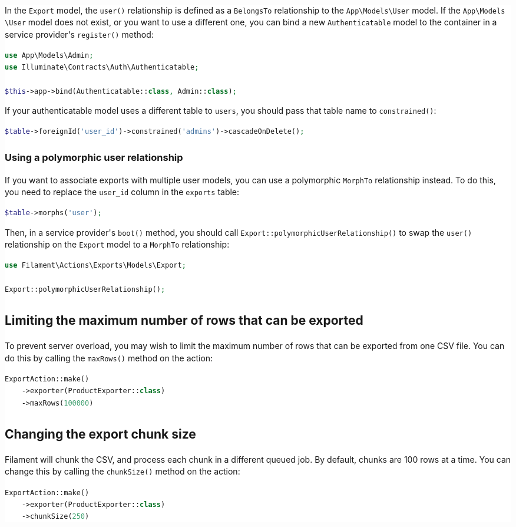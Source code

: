 In the `Export` model, the `user()` relationship is defined as a `BelongsTo` relationship to the `App\Models\User` model. If the `App\Models\User` model does not exist, or you want to use a different one, you can bind a new `Authenticatable` model to the container in a service provider's `register()` method:

```php
use App\Models\Admin;
use Illuminate\Contracts\Auth\Authenticatable;

$this->app->bind(Authenticatable::class, Admin::class);
```

If your authenticatable model uses a different table to `users`, you should pass that table name to `constrained()`:

```php
$table->foreignId('user_id')->constrained('admins')->cascadeOnDelete();
```

### Using a polymorphic user relationship

If you want to associate exports with multiple user models, you can use a polymorphic `MorphTo` relationship instead. To do this, you need to replace the `user_id` column in the `exports` table:

```php
$table->morphs('user');
```

Then, in a service provider's `boot()` method, you should call `Export::polymorphicUserRelationship()` to swap the `user()` relationship on the `Export` model to a `MorphTo` relationship:

```php
use Filament\Actions\Exports\Models\Export;

Export::polymorphicUserRelationship();
```

## Limiting the maximum number of rows that can be exported

To prevent server overload, you may wish to limit the maximum number of rows that can be exported from one CSV file. You can do this by calling the `maxRows()` method on the action:

```php
ExportAction::make()
    ->exporter(ProductExporter::class)
    ->maxRows(100000)
```

## Changing the export chunk size

Filament will chunk the CSV, and process each chunk in a different queued job. By default, chunks are 100 rows at a time. You can change this by calling the `chunkSize()` method on the action:

```php
ExportAction::make()
    ->exporter(ProductExporter::class)
    ->chunkSize(250)
```
